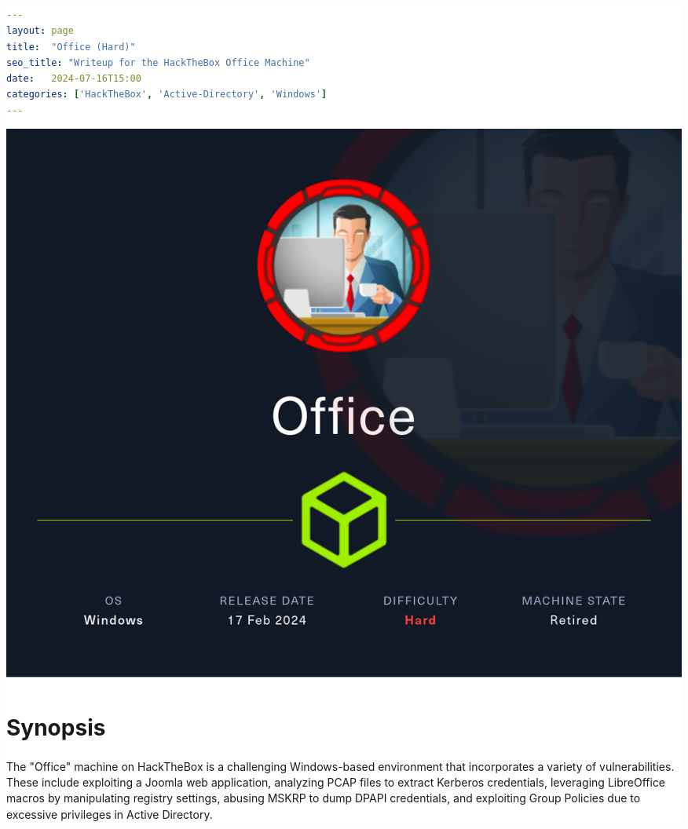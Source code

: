 ```yaml
---
layout: page
title:  "Office (Hard)"
seo_title: "Writeup for the HackTheBox Office Machine"
date:   2024-07-16T15:00
categories: ['HackTheBox', 'Active-Directory', 'Windows']
---
```


![](/assets/images/headers/Office.png)

# Synopsis

The "Office" machine on HackTheBox is a challenging Windows-based environment that incorporates a variety of vulnerabilities. These include exploiting a Joomla web application, analyzing PCAP files to extract Kerberos credentials, leveraging LibreOffice macros by manipulating registry settings, abusing MSKRP to dump DPAPI credentials, and exploiting Group Policies due to excessive privileges in Active Directory.
